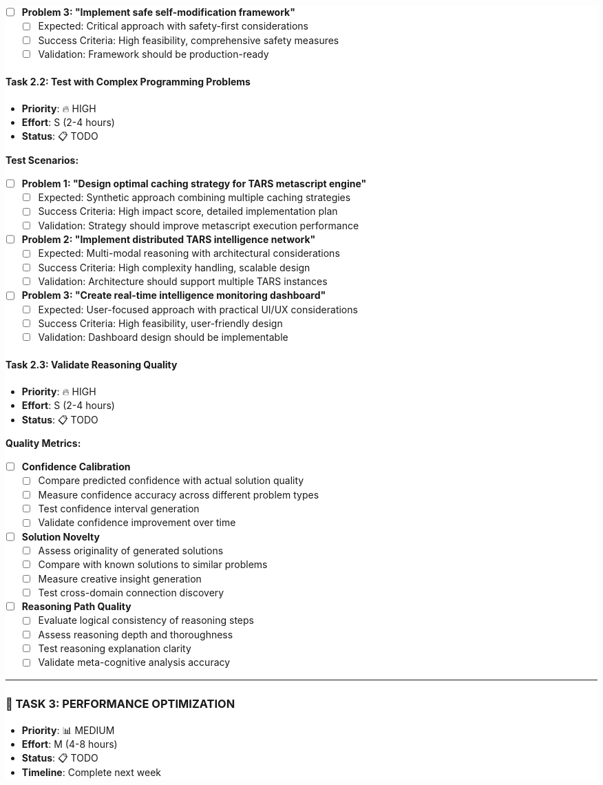 - [ ] **Problem 3: "Implement safe self-modification framework"**
  - [ ] Expected: Critical approach with safety-first considerations
  - [ ] Success Criteria: High feasibility, comprehensive safety measures
  - [ ] Validation: Framework should be production-ready

#### **Task 2.2: Test with Complex Programming Problems**
- **Priority**: 🔥 HIGH
- **Effort**: S (2-4 hours)
- **Status**: 📋 TODO

**Test Scenarios:**
- [ ] **Problem 1: "Design optimal caching strategy for TARS metascript engine"**
  - [ ] Expected: Synthetic approach combining multiple caching strategies
  - [ ] Success Criteria: High impact score, detailed implementation plan
  - [ ] Validation: Strategy should improve metascript execution performance

- [ ] **Problem 2: "Implement distributed TARS intelligence network"**
  - [ ] Expected: Multi-modal reasoning with architectural considerations
  - [ ] Success Criteria: High complexity handling, scalable design
  - [ ] Validation: Architecture should support multiple TARS instances

- [ ] **Problem 3: "Create real-time intelligence monitoring dashboard"**
  - [ ] Expected: User-focused approach with practical UI/UX considerations
  - [ ] Success Criteria: High feasibility, user-friendly design
  - [ ] Validation: Dashboard design should be implementable

#### **Task 2.3: Validate Reasoning Quality**
- **Priority**: 🔥 HIGH
- **Effort**: S (2-4 hours)
- **Status**: 📋 TODO

**Quality Metrics:**
- [ ] **Confidence Calibration**
  - [ ] Compare predicted confidence with actual solution quality
  - [ ] Measure confidence accuracy across different problem types
  - [ ] Test confidence interval generation
  - [ ] Validate confidence improvement over time

- [ ] **Solution Novelty**
  - [ ] Assess originality of generated solutions
  - [ ] Compare with known solutions to similar problems
  - [ ] Measure creative insight generation
  - [ ] Test cross-domain connection discovery

- [ ] **Reasoning Path Quality**
  - [ ] Evaluate logical consistency of reasoning steps
  - [ ] Assess reasoning depth and thoroughness
  - [ ] Test reasoning explanation clarity
  - [ ] Validate meta-cognitive analysis accuracy

---

### **🎯 TASK 3: PERFORMANCE OPTIMIZATION**
- **Priority**: 📊 MEDIUM
- **Effort**: M (4-8 hours)
- **Status**: 📋 TODO
- **Timeline**: Complete next week
